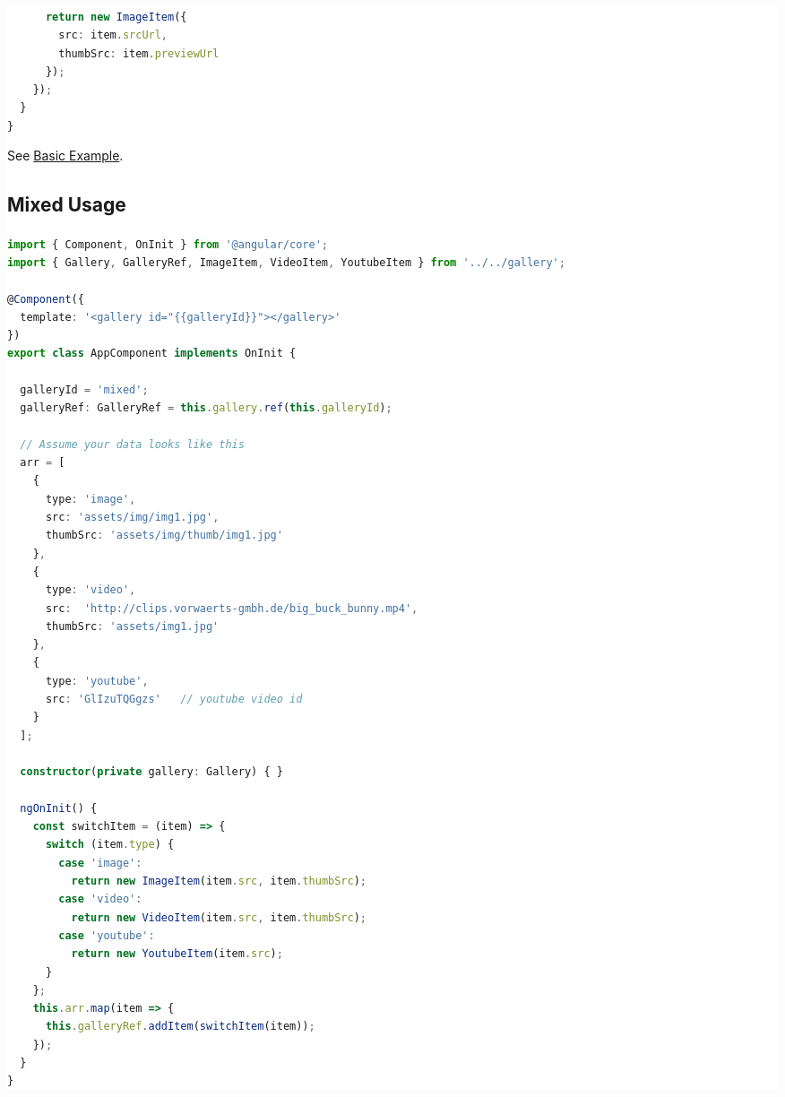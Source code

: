 ```ts
      return new ImageItem({
        src: item.srcUrl,
        thumbSrc: item.previewUrl
      });
    });
  }
}
```
See [Basic Example](http://localhost:4200/#/basic).

## Mixed Usage

```ts
import { Component, OnInit } from '@angular/core';
import { Gallery, GalleryRef, ImageItem, VideoItem, YoutubeItem } from '../../gallery';

@Component({
  template: '<gallery id="{{galleryId}}"></gallery>'
})
export class AppComponent implements OnInit {

  galleryId = 'mixed';
  galleryRef: GalleryRef = this.gallery.ref(this.galleryId);

  // Assume your data looks like this
  arr = [
    {
      type: 'image',
      src: 'assets/img/img1.jpg',
      thumbSrc: 'assets/img/thumb/img1.jpg'
    },
    {
      type: 'video',
      src:  'http://clips.vorwaerts-gmbh.de/big_buck_bunny.mp4',
      thumbSrc: 'assets/img1.jpg'
    },
    {
      type: 'youtube',
      src: 'GlIzuTQGgzs'   // youtube video id
    }
  ];

  constructor(private gallery: Gallery) { }

  ngOnInit() {
    const switchItem = (item) => {
      switch (item.type) {
        case 'image':
          return new ImageItem(item.src, item.thumbSrc);
        case 'video':
          return new VideoItem(item.src, item.thumbSrc);
        case 'youtube':
          return new YoutubeItem(item.src);
      }
    };
    this.arr.map(item => {
      this.galleryRef.addItem(switchItem(item));
    });
  }
}
```
